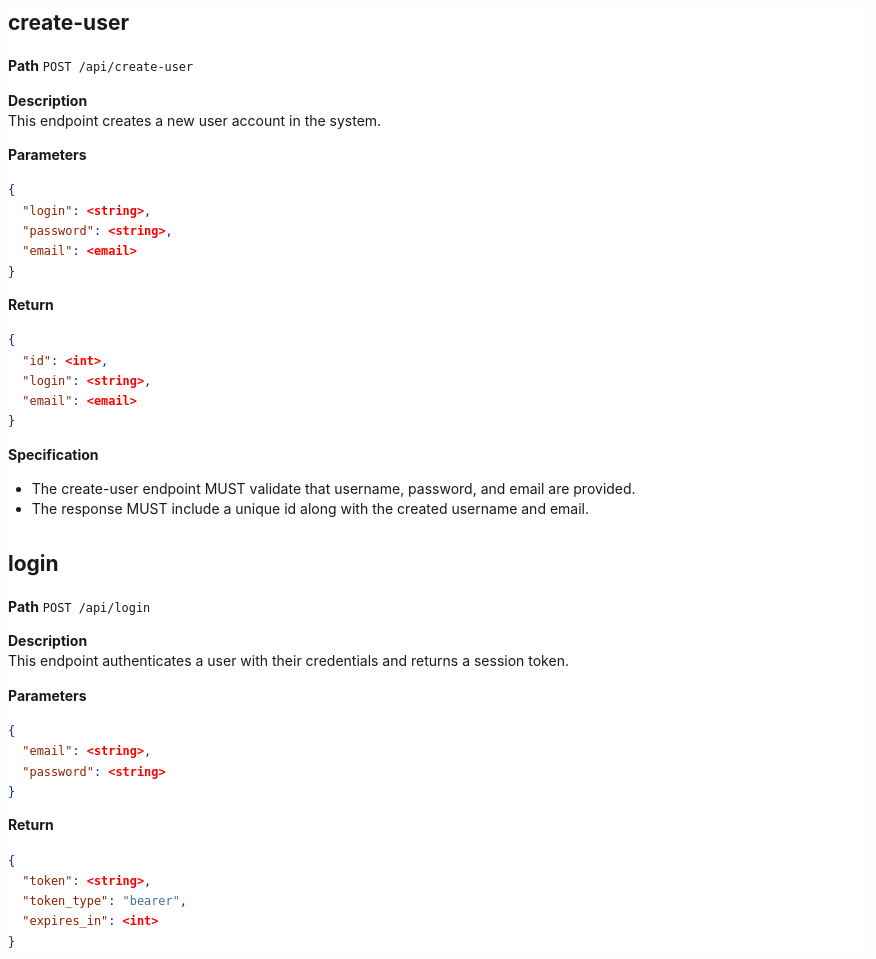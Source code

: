  ## create-user
 
**Path**
`POST /api/create-user`

**Description**  
This endpoint creates a new user account in the system.

**Parameters**
```json
{
  "login": <string>,
  "password": <string>,
  "email": <email>
}
```

**Return**
```json
{
  "id": <int>,
  "login": <string>,
  "email": <email>
}
```


**Specification**
 * The create-user endpoint MUST validate that username, password, and email are provided.
 * The response MUST include a unique id along with the created username and email.


## login

**Path**
`POST /api/login`

**Description**  
This endpoint authenticates a user with their credentials and returns a session token.

**Parameters**
```json
{
  "email": <string>,
  "password": <string>
}
```

**Return**
```json
{
  "token": <string>,
  "token_type": "bearer",
  "expires_in": <int>
}
```
